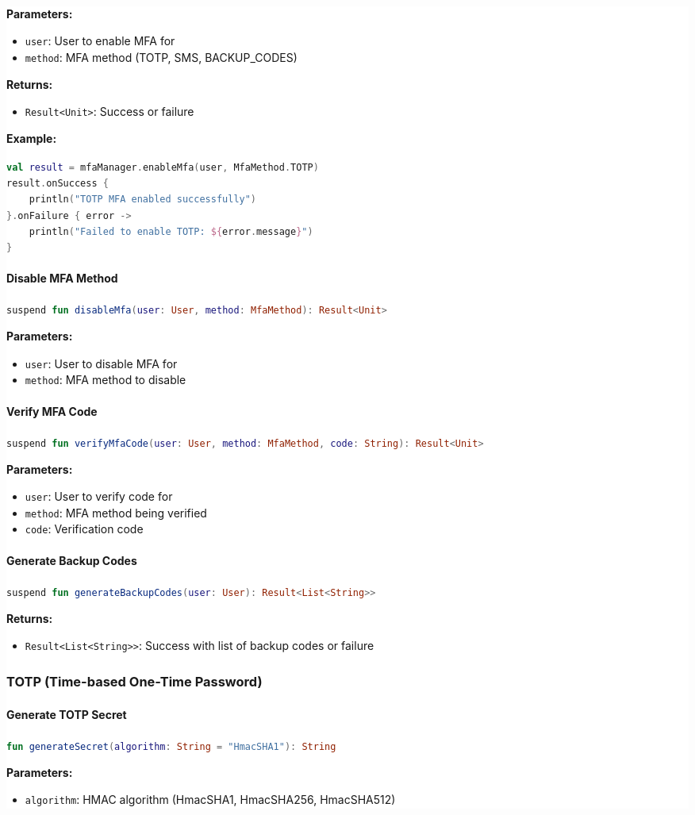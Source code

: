 **Parameters:**
- `user`: User to enable MFA for
- `method`: MFA method (TOTP, SMS, BACKUP_CODES)

**Returns:**
- `Result<Unit>`: Success or failure

**Example:**
```kotlin
val result = mfaManager.enableMfa(user, MfaMethod.TOTP)
result.onSuccess {
    println("TOTP MFA enabled successfully")
}.onFailure { error ->
    println("Failed to enable TOTP: ${error.message}")
}
```

#### Disable MFA Method

```kotlin
suspend fun disableMfa(user: User, method: MfaMethod): Result<Unit>
```

**Parameters:**
- `user`: User to disable MFA for
- `method`: MFA method to disable

#### Verify MFA Code

```kotlin
suspend fun verifyMfaCode(user: User, method: MfaMethod, code: String): Result<Unit>
```

**Parameters:**
- `user`: User to verify code for
- `method`: MFA method being verified
- `code`: Verification code

#### Generate Backup Codes

```kotlin
suspend fun generateBackupCodes(user: User): Result<List<String>>
```

**Returns:**
- `Result<List<String>>`: Success with list of backup codes or failure

### TOTP (Time-based One-Time Password)

#### Generate TOTP Secret

```kotlin
fun generateSecret(algorithm: String = "HmacSHA1"): String
```

**Parameters:**
- `algorithm`: HMAC algorithm (HmacSHA1, HmacSHA256, HmacSHA512)
